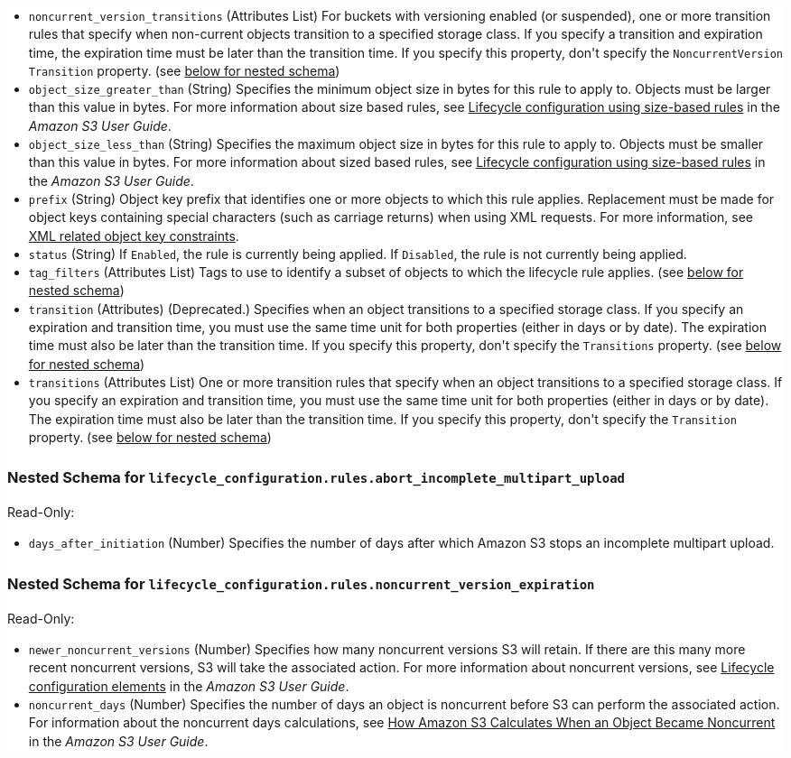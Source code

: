 - `noncurrent_version_transitions` (Attributes List) For buckets with versioning enabled (or suspended), one or more transition rules that specify when non-current objects transition to a specified storage class. If you specify a transition and expiration time, the expiration time must be later than the transition time. If you specify this property, don't specify the ``NoncurrentVersionTransition`` property. (see [below for nested schema](#nestedatt--lifecycle_configuration--rules--noncurrent_version_transitions))
- `object_size_greater_than` (String) Specifies the minimum object size in bytes for this rule to apply to. Objects must be larger than this value in bytes. For more information about size based rules, see [Lifecycle configuration using size-based rules](https://docs.aws.amazon.com/AmazonS3/latest/userguide/lifecycle-configuration-examples.html#lc-size-rules) in the *Amazon S3 User Guide*.
- `object_size_less_than` (String) Specifies the maximum object size in bytes for this rule to apply to. Objects must be smaller than this value in bytes. For more information about sized based rules, see [Lifecycle configuration using size-based rules](https://docs.aws.amazon.com/AmazonS3/latest/userguide/lifecycle-configuration-examples.html#lc-size-rules) in the *Amazon S3 User Guide*.
- `prefix` (String) Object key prefix that identifies one or more objects to which this rule applies.
  Replacement must be made for object keys containing special characters (such as carriage returns) when using XML requests. For more information, see [XML related object key constraints](https://docs.aws.amazon.com/AmazonS3/latest/userguide/object-keys.html#object-key-xml-related-constraints).
- `status` (String) If ``Enabled``, the rule is currently being applied. If ``Disabled``, the rule is not currently being applied.
- `tag_filters` (Attributes List) Tags to use to identify a subset of objects to which the lifecycle rule applies. (see [below for nested schema](#nestedatt--lifecycle_configuration--rules--tag_filters))
- `transition` (Attributes) (Deprecated.) Specifies when an object transitions to a specified storage class. If you specify an expiration and transition time, you must use the same time unit for both properties (either in days or by date). The expiration time must also be later than the transition time. If you specify this property, don't specify the ``Transitions`` property. (see [below for nested schema](#nestedatt--lifecycle_configuration--rules--transition))
- `transitions` (Attributes List) One or more transition rules that specify when an object transitions to a specified storage class. If you specify an expiration and transition time, you must use the same time unit for both properties (either in days or by date). The expiration time must also be later than the transition time. If you specify this property, don't specify the ``Transition`` property. (see [below for nested schema](#nestedatt--lifecycle_configuration--rules--transitions))

<a id="nestedatt--lifecycle_configuration--rules--abort_incomplete_multipart_upload"></a>
### Nested Schema for `lifecycle_configuration.rules.abort_incomplete_multipart_upload`

Read-Only:

- `days_after_initiation` (Number) Specifies the number of days after which Amazon S3 stops an incomplete multipart upload.


<a id="nestedatt--lifecycle_configuration--rules--noncurrent_version_expiration"></a>
### Nested Schema for `lifecycle_configuration.rules.noncurrent_version_expiration`

Read-Only:

- `newer_noncurrent_versions` (Number) Specifies how many noncurrent versions S3 will retain. If there are this many more recent noncurrent versions, S3 will take the associated action. For more information about noncurrent versions, see [Lifecycle configuration elements](https://docs.aws.amazon.com/AmazonS3/latest/userguide/intro-lifecycle-rules.html) in the *Amazon S3 User Guide*.
- `noncurrent_days` (Number) Specifies the number of days an object is noncurrent before S3 can perform the associated action. For information about the noncurrent days calculations, see [How Amazon S3 Calculates When an Object Became Noncurrent](https://docs.aws.amazon.com/AmazonS3/latest/dev/intro-lifecycle-rules.html#non-current-days-calculations) in the *Amazon S3 User Guide*.

